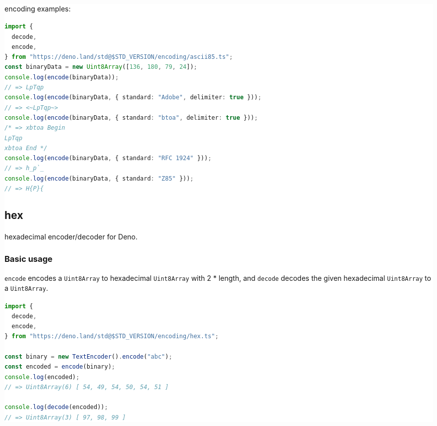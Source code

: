 encoding examples:

```ts
import {
  decode,
  encode,
} from "https://deno.land/std@$STD_VERSION/encoding/ascii85.ts";
const binaryData = new Uint8Array([136, 180, 79, 24]);
console.log(encode(binaryData));
// => LpTqp
console.log(encode(binaryData, { standard: "Adobe", delimiter: true }));
// => <~LpTqp~>
console.log(encode(binaryData, { standard: "btoa", delimiter: true }));
/* => xbtoa Begin
LpTqp
xbtoa End */
console.log(encode(binaryData, { standard: "RFC 1924" }));
// => h_p`_
console.log(encode(binaryData, { standard: "Z85" }));
// => H{P}{
```

## hex

hexadecimal encoder/decoder for Deno.

### Basic usage

`encode` encodes a `Uint8Array` to hexadecimal `Uint8Array` with 2 * length, and
`decode` decodes the given hexadecimal `Uint8Array` to a `Uint8Array`.

```ts
import {
  decode,
  encode,
} from "https://deno.land/std@$STD_VERSION/encoding/hex.ts";

const binary = new TextEncoder().encode("abc");
const encoded = encode(binary);
console.log(encoded);
// => Uint8Array(6) [ 54, 49, 54, 50, 54, 51 ]

console.log(decode(encoded));
// => Uint8Array(3) [ 97, 98, 99 ]
```

